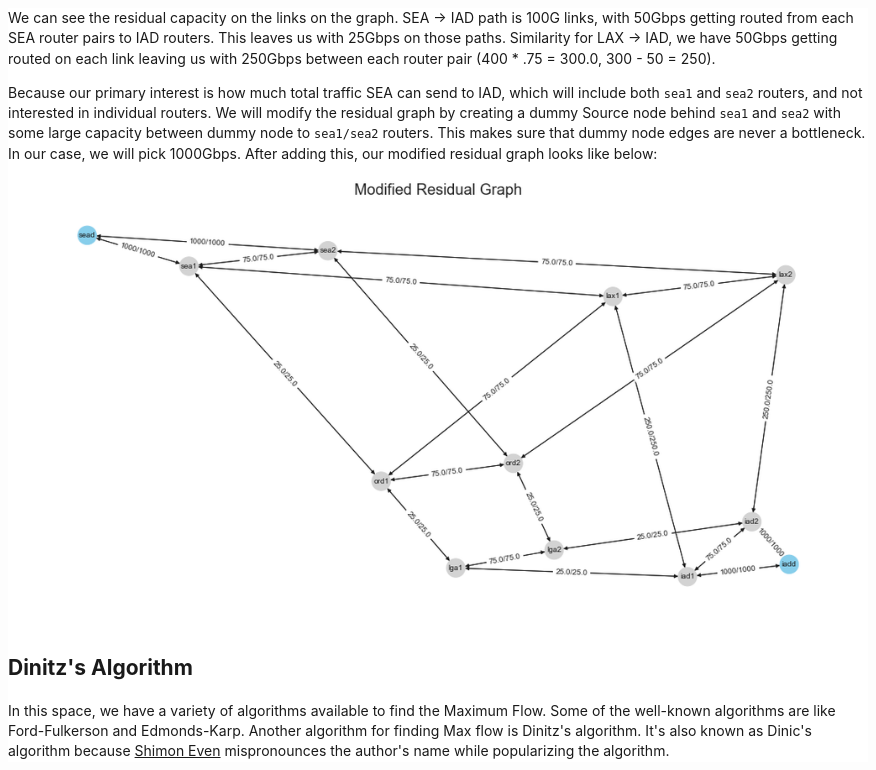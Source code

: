 We can see the residual capacity on the links on the graph. 
SEA -> IAD path is 100G links, with 50Gbps getting routed from each SEA router pairs to IAD routers. This leaves us with 
25Gbps on those paths. Similarity for LAX -> IAD, we have 50Gbps getting routed on each link leaving us with 250Gbps between 
each router pair (400 * .75 = 300.0, 300 - 50 = 250).
 
Because our primary interest is how much total traffic SEA can send to IAD, which will include both `sea1` and `sea2` 
routers, and not interested in individual routers. We will modify the residual graph by creating a dummy Source node 
behind `sea1` and `sea2` with some large capacity between dummy node to `sea1/sea2` routers. This makes sure that dummy 
node edges are never a bottleneck. In our case, we will pick 1000Gbps. After adding this, our modified residual graph 
looks like below:

![Modified Residual Graph](/images/post10/modified_residual_graph.png "Modified Residual Graph")


## Dinitz's Algorithm

In this space, we have a variety of algorithms available to find the Maximum Flow. Some of the well-known algorithms are 
like Ford-Fulkerson and Edmonds-Karp. Another algorithm for finding Max flow is Dinitz's algorithm. It's also known as 
Dinic's algorithm because [Shimon Even](https://en.wikipedia.org/wiki/Shimon_Even) mispronounces the author's name while 
popularizing the algorithm.
